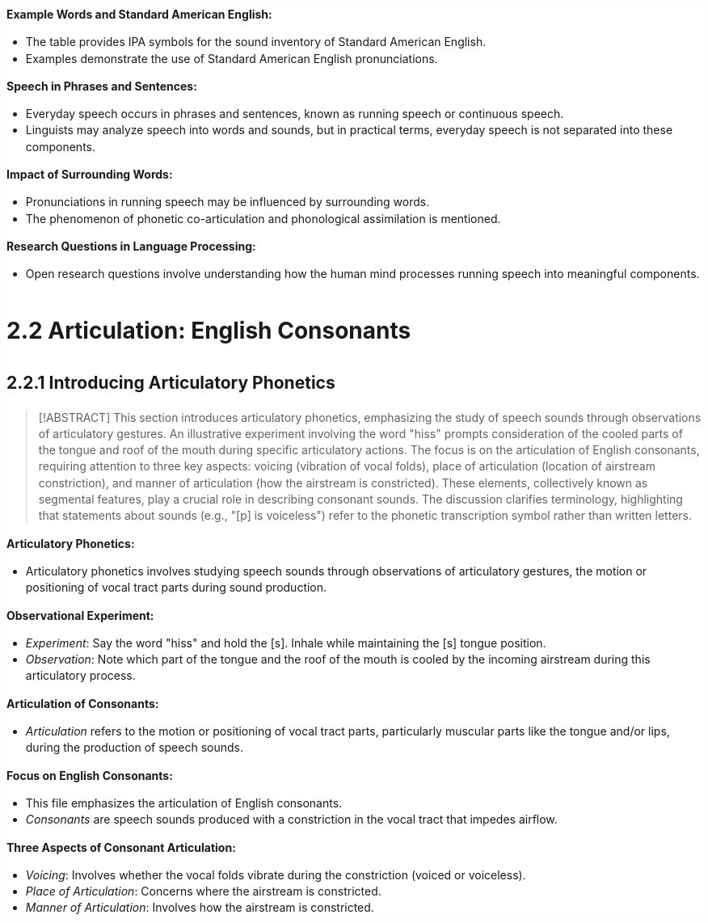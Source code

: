 **Example Words and Standard American English:**
- The table provides IPA symbols for the sound inventory of Standard American English.
- Examples demonstrate the use of Standard American English pronunciations.

**Speech in Phrases and Sentences:**
- Everyday speech occurs in phrases and sentences, known as running speech or continuous speech.
- Linguists may analyze speech into words and sounds, but in practical terms, everyday speech is not separated into these components.

**Impact of Surrounding Words:**
- Pronunciations in running speech may be influenced by surrounding words.
- The phenomenon of phonetic co-articulation and phonological assimilation is mentioned.

**Research Questions in Language Processing:**
- Open research questions involve understanding how the human mind processes running speech into meaningful components.

# 2.2 Articulation: English Consonants
## 2.2.1 Introducing Articulatory Phonetics

> [!ABSTRACT]
> This section introduces articulatory phonetics, emphasizing the study of speech sounds through observations of articulatory gestures. An illustrative experiment involving the word "hiss" prompts consideration of the cooled parts of the tongue and roof of the mouth during specific articulatory actions. The focus is on the articulation of English consonants, requiring attention to three key aspects: voicing (vibration of vocal folds), place of articulation (location of airstream constriction), and manner of articulation (how the airstream is constricted). These elements, collectively known as segmental features, play a crucial role in describing consonant sounds. The discussion clarifies terminology, highlighting that statements about sounds (e.g., "[p] is voiceless") refer to the phonetic transcription symbol rather than written letters.

**Articulatory Phonetics:**
- Articulatory phonetics involves studying speech sounds through observations of articulatory gestures, the motion or positioning of vocal tract parts during sound production.

**Observational Experiment:**
- *Experiment*: Say the word "hiss" and hold the [s]. Inhale while maintaining the [s] tongue position.
- *Observation*: Note which part of the tongue and the roof of the mouth is cooled by the incoming airstream during this articulatory process.

**Articulation of Consonants:**
- *Articulation* refers to the motion or positioning of vocal tract parts, particularly muscular parts like the tongue and/or lips, during the production of speech sounds.

**Focus on English Consonants:**
- This file emphasizes the articulation of English consonants.
- *Consonants* are speech sounds produced with a constriction in the vocal tract that impedes airflow.

**Three Aspects of Consonant Articulation:**
- *Voicing*: Involves whether the vocal folds vibrate during the constriction (voiced or voiceless).
- *Place of Articulation*: Concerns where the airstream is constricted.
- *Manner of Articulation*: Involves how the airstream is constricted.
